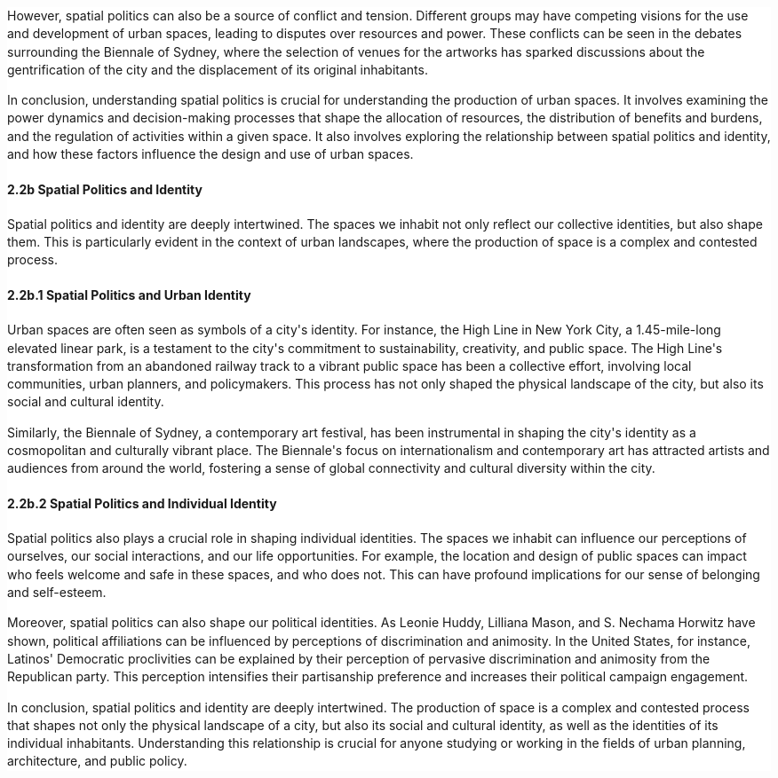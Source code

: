 However, spatial politics can also be a source of conflict and tension. Different groups may have competing visions for the use and development of urban spaces, leading to disputes over resources and power. These conflicts can be seen in the debates surrounding the Biennale of Sydney, where the selection of venues for the artworks has sparked discussions about the gentrification of the city and the displacement of its original inhabitants.

In conclusion, understanding spatial politics is crucial for understanding the production of urban spaces. It involves examining the power dynamics and decision-making processes that shape the allocation of resources, the distribution of benefits and burdens, and the regulation of activities within a given space. It also involves exploring the relationship between spatial politics and identity, and how these factors influence the design and use of urban spaces.




#### 2.2b Spatial Politics and Identity

Spatial politics and identity are deeply intertwined. The spaces we inhabit not only reflect our collective identities, but also shape them. This is particularly evident in the context of urban landscapes, where the production of space is a complex and contested process.

#### 2.2b.1 Spatial Politics and Urban Identity

Urban spaces are often seen as symbols of a city's identity. For instance, the High Line in New York City, a 1.45-mile-long elevated linear park, is a testament to the city's commitment to sustainability, creativity, and public space. The High Line's transformation from an abandoned railway track to a vibrant public space has been a collective effort, involving local communities, urban planners, and policymakers. This process has not only shaped the physical landscape of the city, but also its social and cultural identity.

Similarly, the Biennale of Sydney, a contemporary art festival, has been instrumental in shaping the city's identity as a cosmopolitan and culturally vibrant place. The Biennale's focus on internationalism and contemporary art has attracted artists and audiences from around the world, fostering a sense of global connectivity and cultural diversity within the city.

#### 2.2b.2 Spatial Politics and Individual Identity

Spatial politics also plays a crucial role in shaping individual identities. The spaces we inhabit can influence our perceptions of ourselves, our social interactions, and our life opportunities. For example, the location and design of public spaces can impact who feels welcome and safe in these spaces, and who does not. This can have profound implications for our sense of belonging and self-esteem.

Moreover, spatial politics can also shape our political identities. As Leonie Huddy, Lilliana Mason, and S. Nechama Horwitz have shown, political affiliations can be influenced by perceptions of discrimination and animosity. In the United States, for instance, Latinos' Democratic proclivities can be explained by their perception of pervasive discrimination and animosity from the Republican party. This perception intensifies their partisanship preference and increases their political campaign engagement.

In conclusion, spatial politics and identity are deeply intertwined. The production of space is a complex and contested process that shapes not only the physical landscape of a city, but also its social and cultural identity, as well as the identities of its individual inhabitants. Understanding this relationship is crucial for anyone studying or working in the fields of urban planning, architecture, and public policy.
